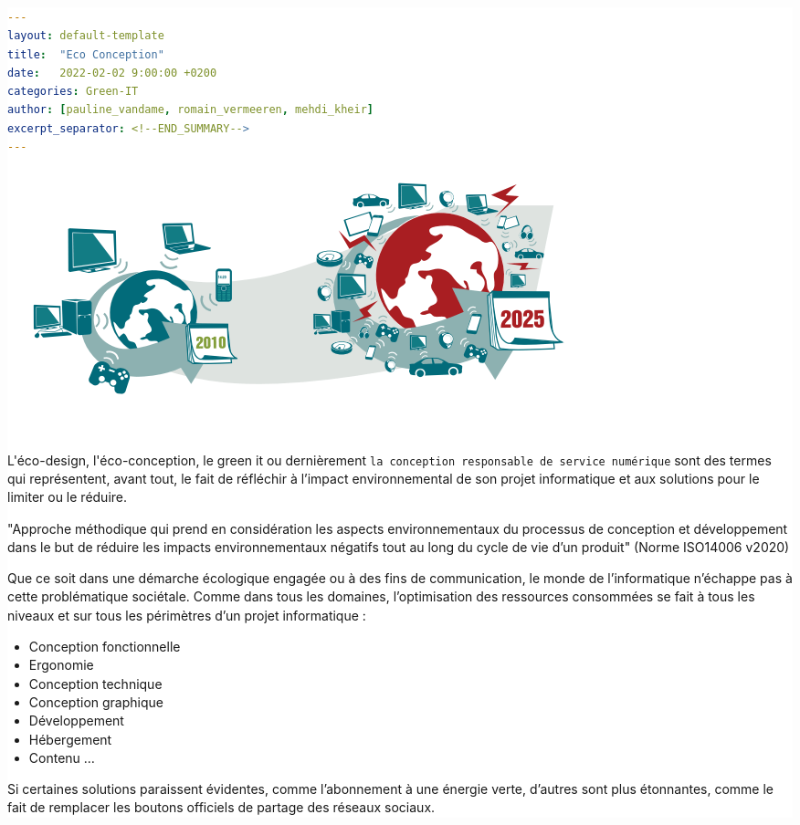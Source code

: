 ```yaml
---
layout: default-template
title:  "Eco Conception"
date:   2022-02-02 9:00:00 +0200
categories: Green-IT
author: [pauline_vandame, romain_vermeeren, mehdi_kheir]
excerpt_separator: <!--END_SUMMARY-->
---
```


![image](image4.gif)

L'éco-design, l'éco-conception, le green it ou dernièrement `la conception responsable de service numérique` sont des termes qui représentent, avant tout, le fait de réfléchir à l’impact environnemental de son projet informatique et aux solutions pour le limiter ou le réduire.

"Approche méthodique qui prend en considération les aspects environnementaux du processus de conception et développement dans le but de réduire les impacts environnementaux négatifs tout au long du cycle de vie d’un produit" (Norme ISO14006 v2020)




Que ce soit dans une démarche écologique engagée ou à des fins de communication, le monde de l’informatique n’échappe pas à cette problématique sociétale. Comme dans tous les domaines, l’optimisation des ressources consommées se fait à tous les niveaux et sur tous les périmètres d’un projet informatique :

- Conception fonctionnelle
- Ergonomie
- Conception technique
- Conception graphique
- Développement
- Hébergement
- Contenu
…

Si certaines solutions paraissent évidentes, comme l’abonnement à une énergie verte, d’autres sont plus étonnantes, comme le fait de remplacer les boutons officiels de partage des réseaux sociaux.
